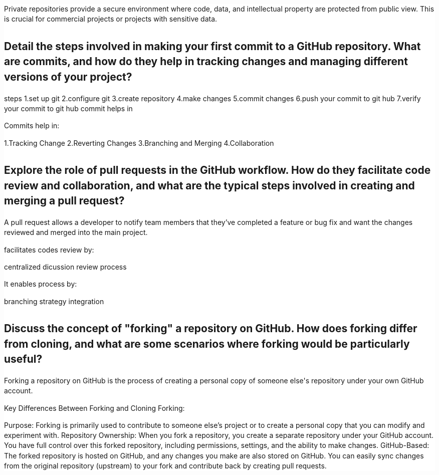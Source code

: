 Private repositories provide a secure environment where code, data, and intellectual property are protected from public view. This is crucial for commercial projects or projects with sensitive data.

## Detail the steps involved in making your first commit to a GitHub repository. What are commits, and how do they help in tracking changes and managing different versions of your project?
steps
1.set up git
2.configure git
3.create repository
4.make changes
5.commit changes
6.push your commit to git hub
7.verify your commit to git hub
commit helps in

Commits help in:

1.Tracking Change
2.Reverting Changes
3.Branching and Merging
4.Collaboration

## Explore the role of pull requests in the GitHub workflow. How do they facilitate code review and collaboration, and what are the typical steps involved in creating and merging a pull request?
A pull request allows a developer to notify team members that they’ve completed a feature or bug fix and want the changes reviewed and merged into the main project.

facilitates codes review by:

centralized dicussion
review process

It enables process by:

branching strategy
integration
## Discuss the concept of "forking" a repository on GitHub. How does forking differ from cloning, and what are some scenarios where forking would be particularly useful?
Forking a repository on GitHub is the process of creating a personal copy of someone else's repository under your own GitHub account. 


Key Differences Between Forking and Cloning
Forking:

Purpose: Forking is primarily used to contribute to someone else’s project or to create a personal copy that you can modify and experiment with.
Repository Ownership: When you fork a repository, you create a separate repository under your GitHub account. You have full control over this forked repository, including permissions, settings, and the ability to make changes.
GitHub-Based: The forked repository is hosted on GitHub, and any changes you make are also stored on GitHub. You can easily sync changes from the original repository (upstream) to your fork and contribute back by creating pull requests.
